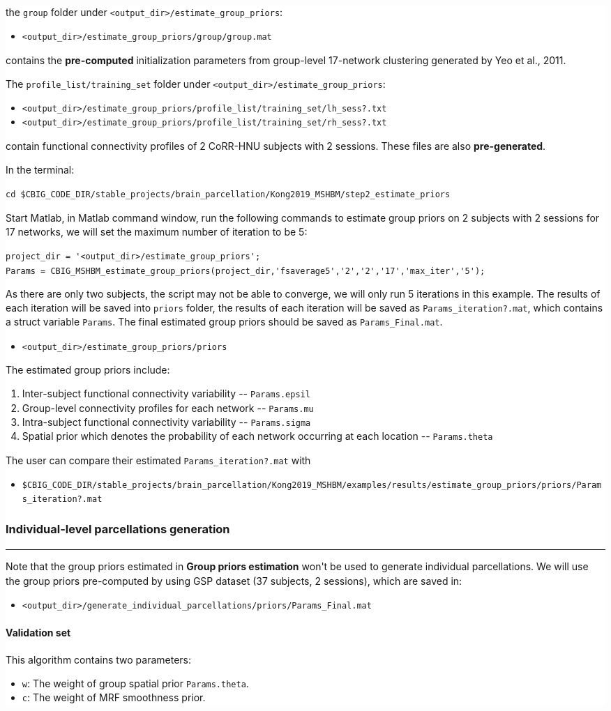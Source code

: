 the `group` folder under `<output_dir>/estimate_group_priors`:
+ `<output_dir>/estimate_group_priors/group/group.mat`

contains the **pre-computed** initialization parameters from group-level 17-network clustering generated by Yeo et al., 2011.

The `profile_list/training_set` folder under `<output_dir>/estimate_group_priors`:
+ `<output_dir>/estimate_group_priors/profile_list/training_set/lh_sess?.txt`
+ `<output_dir>/estimate_group_priors/profile_list/training_set/rh_sess?.txt`

contain functional connectivity profiles of 2 CoRR-HNU subjects with 2 sessions. These files are also **pre-generated**.

In the terminal:
```
cd $CBIG_CODE_DIR/stable_projects/brain_parcellation/Kong2019_MSHBM/step2_estimate_priors
```

Start Matlab, in Matlab command window, run the following commands to estimate group priors on 2 subjects with 2 sessions for 17 networks, we will set the maximum number of iteration to be 5:

```
project_dir = '<output_dir>/estimate_group_priors';
Params = CBIG_MSHBM_estimate_group_priors(project_dir,'fsaverage5','2','2','17','max_iter','5');
```
As there are only two subjects, the script may not be able to converge, we will only run 5 iterations in this example. The results of each iteration will be saved into `priors` folder, the results of each iteration will be saved as `Params_iteration?.mat`, which contains a struct variable `Params`. The final estimated group priors should be saved as `Params_Final.mat`.

+ `<output_dir>/estimate_group_priors/priors`

The estimated group priors include:
1) Inter-subject functional connectivity variability -- `Params.epsil`
2) Group-level connectivity profiles for each network -- `Params.mu`
3) Intra-subject functional connectivity variability -- `Params.sigma`
4) Spatial prior which denotes the probability of each network occurring at each location -- `Params.theta`

The user can compare their estimated `Params_iteration?.mat` with 
+ `$CBIG_CODE_DIR/stable_projects/brain_parcellation/Kong2019_MSHBM/examples/results/estimate_group_priors/priors/Params_iteration?.mat`

### Individual-level parcellations generation
----

Note that the group priors estimated in **Group priors estimation** won't be used to generate individual parcellations. We will use the group priors pre-computed by using GSP dataset (37 subjects, 2 sessions), which are saved in:

+ `<output_dir>/generate_individual_parcellations/priors/Params_Final.mat`

#### Validation set

This algorithm contains two parameters:
+ `w`: The weight of group spatial prior `Params.theta`.
+ `c`: The weight of MRF smoothness prior.

